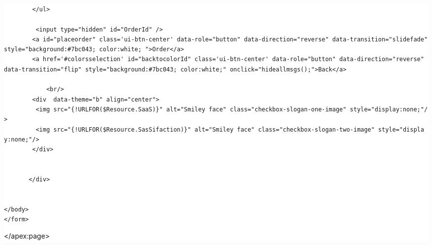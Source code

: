             </ul>
            
             <input type="hidden" id="OrderId" />          
            <a id="placeorder" class='ui-btn-center' data-role="button" data-direction="reverse" data-transition="slidefade" style="background:#7bc043; color:white; ">Order</a>  
            <a href='#colorsselection' id="backtocolorId" class='ui-btn-center' data-role="button" data-direction="reverse" data-transition="flip" style="background:#7bc043; color:white;" onclick="hideallmsgs();">Back</a>
           
                <br/>
            <div  data-theme="b" align="center">
             <img src="{!URLFOR($Resource.SaaS)}" alt="Smiley face" class="checkbox-slogan-one-image" style="display:none;"/>
             <img src="{!URLFOR($Resource.SasSifaction)}" alt="Smiley face" class="checkbox-slogan-two-image" style="display:none;"/>               
            </div>
        
        
           </div>
           
          
    </body> 
    </form>    
</apex:page>
